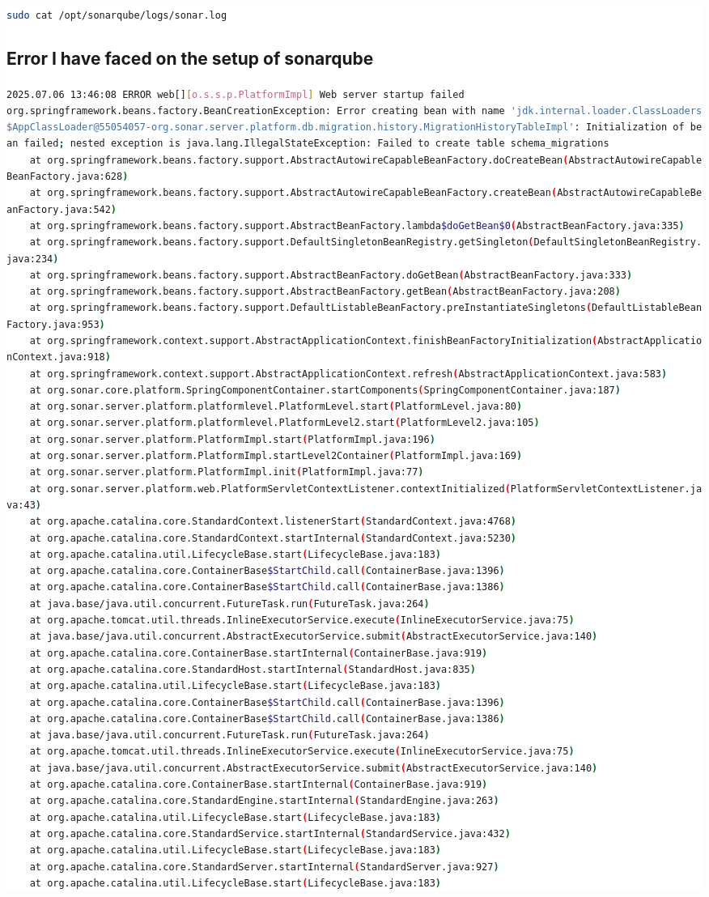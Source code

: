 ```bash
sudo cat /opt/sonarqube/logs/sonar.log
```

## Error I have faced on the setup of sonarqube

```bash
2025.07.06 13:46:08 ERROR web[][o.s.s.p.PlatformImpl] Web server startup failed
org.springframework.beans.factory.BeanCreationException: Error creating bean with name 'jdk.internal.loader.ClassLoaders$AppClassLoader@55054057-org.sonar.server.platform.db.migration.history.MigrationHistoryTableImpl': Initialization of bean failed; nested exception is java.lang.IllegalStateException: Failed to create table schema_migrations
	at org.springframework.beans.factory.support.AbstractAutowireCapableBeanFactory.doCreateBean(AbstractAutowireCapableBeanFactory.java:628)
	at org.springframework.beans.factory.support.AbstractAutowireCapableBeanFactory.createBean(AbstractAutowireCapableBeanFactory.java:542)
	at org.springframework.beans.factory.support.AbstractBeanFactory.lambda$doGetBean$0(AbstractBeanFactory.java:335)
	at org.springframework.beans.factory.support.DefaultSingletonBeanRegistry.getSingleton(DefaultSingletonBeanRegistry.java:234)
	at org.springframework.beans.factory.support.AbstractBeanFactory.doGetBean(AbstractBeanFactory.java:333)
	at org.springframework.beans.factory.support.AbstractBeanFactory.getBean(AbstractBeanFactory.java:208)
	at org.springframework.beans.factory.support.DefaultListableBeanFactory.preInstantiateSingletons(DefaultListableBeanFactory.java:953)
	at org.springframework.context.support.AbstractApplicationContext.finishBeanFactoryInitialization(AbstractApplicationContext.java:918)
	at org.springframework.context.support.AbstractApplicationContext.refresh(AbstractApplicationContext.java:583)
	at org.sonar.core.platform.SpringComponentContainer.startComponents(SpringComponentContainer.java:187)
	at org.sonar.server.platform.platformlevel.PlatformLevel.start(PlatformLevel.java:80)
	at org.sonar.server.platform.platformlevel.PlatformLevel2.start(PlatformLevel2.java:105)
	at org.sonar.server.platform.PlatformImpl.start(PlatformImpl.java:196)
	at org.sonar.server.platform.PlatformImpl.startLevel2Container(PlatformImpl.java:169)
	at org.sonar.server.platform.PlatformImpl.init(PlatformImpl.java:77)
	at org.sonar.server.platform.web.PlatformServletContextListener.contextInitialized(PlatformServletContextListener.java:43)
	at org.apache.catalina.core.StandardContext.listenerStart(StandardContext.java:4768)
	at org.apache.catalina.core.StandardContext.startInternal(StandardContext.java:5230)
	at org.apache.catalina.util.LifecycleBase.start(LifecycleBase.java:183)
	at org.apache.catalina.core.ContainerBase$StartChild.call(ContainerBase.java:1396)
	at org.apache.catalina.core.ContainerBase$StartChild.call(ContainerBase.java:1386)
	at java.base/java.util.concurrent.FutureTask.run(FutureTask.java:264)
	at org.apache.tomcat.util.threads.InlineExecutorService.execute(InlineExecutorService.java:75)
	at java.base/java.util.concurrent.AbstractExecutorService.submit(AbstractExecutorService.java:140)
	at org.apache.catalina.core.ContainerBase.startInternal(ContainerBase.java:919)
	at org.apache.catalina.core.StandardHost.startInternal(StandardHost.java:835)
	at org.apache.catalina.util.LifecycleBase.start(LifecycleBase.java:183)
	at org.apache.catalina.core.ContainerBase$StartChild.call(ContainerBase.java:1396)
	at org.apache.catalina.core.ContainerBase$StartChild.call(ContainerBase.java:1386)
	at java.base/java.util.concurrent.FutureTask.run(FutureTask.java:264)
	at org.apache.tomcat.util.threads.InlineExecutorService.execute(InlineExecutorService.java:75)
	at java.base/java.util.concurrent.AbstractExecutorService.submit(AbstractExecutorService.java:140)
	at org.apache.catalina.core.ContainerBase.startInternal(ContainerBase.java:919)
	at org.apache.catalina.core.StandardEngine.startInternal(StandardEngine.java:263)
	at org.apache.catalina.util.LifecycleBase.start(LifecycleBase.java:183)
	at org.apache.catalina.core.StandardService.startInternal(StandardService.java:432)
	at org.apache.catalina.util.LifecycleBase.start(LifecycleBase.java:183)
	at org.apache.catalina.core.StandardServer.startInternal(StandardServer.java:927)
	at org.apache.catalina.util.LifecycleBase.start(LifecycleBase.java:183)
```